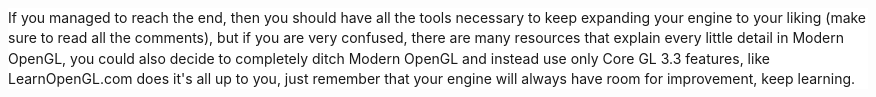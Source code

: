 If you managed to reach the end, then you should have all the tools necessary to
keep expanding your engine to your liking (make sure to read all the comments),
but if you are very confused, there are many resources that explain every
little detail in Modern OpenGL, you could also decide to completely ditch
Modern OpenGL and instead use only Core GL 3.3 features, like LearnOpenGL.com
does it's all up to you, just remember that your engine will always have room 
for improvement, keep learning.

